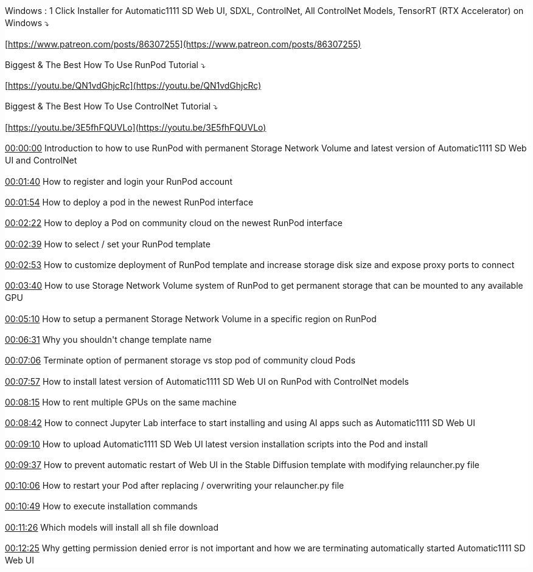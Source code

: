 Windows : 1 Click Installer for Automatic1111 SD Web UI, SDXL, ControlNet, All ControlNet Models, TensorRT (RTX Accelerator) on Windows ⤵️

[https://www.patreon.com/posts/86307255](https://www.patreon.com/posts/86307255)

Biggest & The Best How To Use RunPod Tutorial ⤵️

[https://youtu.be/QN1vdGhjcRc](https://youtu.be/QN1vdGhjcRc)

Biggest & The Best How To Use ControlNet Tutorial ⤵️

[https://youtu.be/3E5fhFQUVLo](https://youtu.be/3E5fhFQUVLo)

[00:00:00](https://youtu.be/8Qf4x3-DFf4?t=0) Introduction to how to use RunPod with permanent Storage Network Volume and latest version of Automatic1111 SD Web UI and ControlNet

[00:01:40](https://youtu.be/8Qf4x3-DFf4?t=100) How to register and login your RunPod account

[00:01:54](https://youtu.be/8Qf4x3-DFf4?t=114) How to deploy a pod in the newest RunPod interface

[00:02:22](https://youtu.be/8Qf4x3-DFf4?t=142) How to deploy a Pod on community cloud on the newest RunPod interface

[00:02:39](https://youtu.be/8Qf4x3-DFf4?t=159) How to select / set your RunPod template

[00:02:53](https://youtu.be/8Qf4x3-DFf4?t=173) How to customize deployment of RunPod template and increase storage disk size and expose proxy ports to connect

[00:03:40](https://youtu.be/8Qf4x3-DFf4?t=220) How to use Storage Network Volume system of RunPod to get permanent storage that can be mounted to any available GPU

[00:05:10](https://youtu.be/8Qf4x3-DFf4?t=310) How to setup a permanent Storage Network Volume in a specific region on RunPod

[00:06:31](https://youtu.be/8Qf4x3-DFf4?t=391) Why you shouldn't change template name

[00:07:06](https://youtu.be/8Qf4x3-DFf4?t=426) Terminate option of permanent storage vs stop pod of community cloud Pods

[00:07:57](https://youtu.be/8Qf4x3-DFf4?t=477) How to install latest version of Automatic1111 SD Web UI on RunPod with ControlNet models

[00:08:15](https://youtu.be/8Qf4x3-DFf4?t=495) How to rent multiple GPUs on the same machine

[00:08:42](https://youtu.be/8Qf4x3-DFf4?t=522) How to connect Jupyter Lab interface to start installing and using AI apps such as Automatic1111 SD Web UI

[00:09:10](https://youtu.be/8Qf4x3-DFf4?t=550) How to upload Automatic1111 SD Web UI latest version installation scripts into the Pod and install

[00:09:37](https://youtu.be/8Qf4x3-DFf4?t=577) How to prevent automatic restart of Web UI in the Stable Diffusion template with modifying relauncher.py file

[00:10:06](https://youtu.be/8Qf4x3-DFf4?t=606) How to restart your Pod after replacing / overwriting your relauncher.py file

[00:10:49](https://youtu.be/8Qf4x3-DFf4?t=649) How to execute installation commands

[00:11:26](https://youtu.be/8Qf4x3-DFf4?t=686) Which models will install all sh file download

[00:12:25](https://youtu.be/8Qf4x3-DFf4?t=745) Why getting permission denied error is not important and how we are terminating automatically started Automatic1111 SD Web UI
